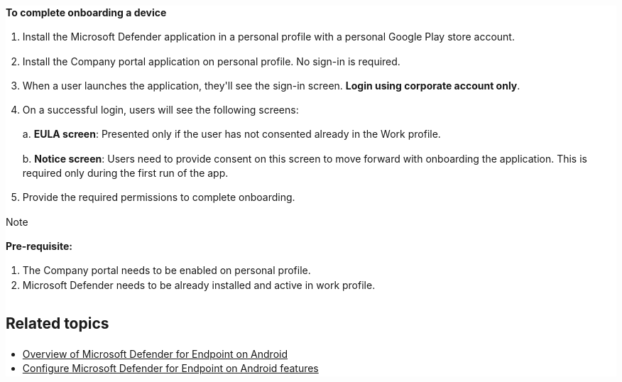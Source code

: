 **To complete onboarding a device**
1.	Install the Microsoft Defender application in a personal profile with a personal Google Play store account.
2.	Install the Company portal application on personal profile. No sign-in is required.
3.	When a user launches the application, they'll see the sign-in screen. **Login using corporate account only**.
4.	On a successful login, users will see the following screens:

    a.	**EULA screen**: Presented only if the user has not consented already in the Work profile.

    b.	**Notice screen**: Users need to provide consent on this screen to move forward with onboarding the application. This is required only during the first run of the app.
5.	Provide the required permissions to complete onboarding.

>[!NOTE]
>**Pre-requisite:**
 >1. The Company portal needs to be enabled on personal profile.
 >2. Microsoft Defender needs to be already installed and active in work profile.


## Related topics

- [Overview of Microsoft Defender for Endpoint on Android](microsoft-defender-endpoint-android.md)
- [Configure Microsoft Defender for Endpoint on Android features](android-configure.md)
